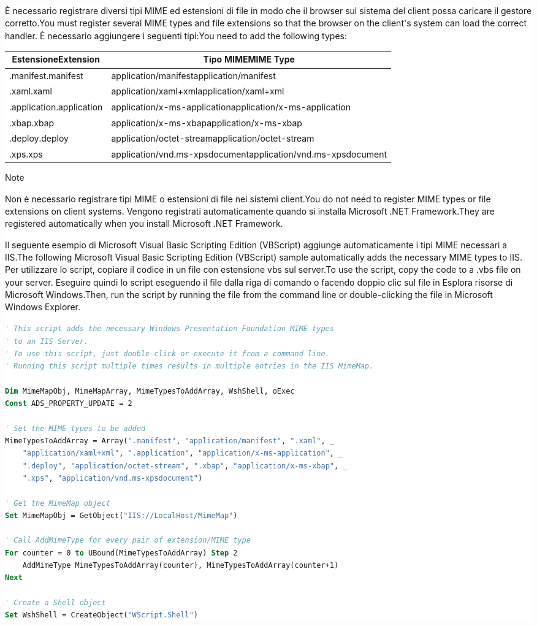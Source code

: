 <span data-ttu-id="bbcb1-118">È necessario registrare diversi tipi MIME ed estensioni di file in modo che il browser sul sistema del client possa caricare il gestore corretto.</span><span class="sxs-lookup"><span data-stu-id="bbcb1-118">You must register several MIME types and file extensions so that the browser on the client's system can load the correct handler.</span></span> <span data-ttu-id="bbcb1-119">È necessario aggiungere i seguenti tipi:</span><span class="sxs-lookup"><span data-stu-id="bbcb1-119">You need to add the following types:</span></span>

|<span data-ttu-id="bbcb1-120">Estensione</span><span class="sxs-lookup"><span data-stu-id="bbcb1-120">Extension</span></span>|<span data-ttu-id="bbcb1-121">Tipo MIME</span><span class="sxs-lookup"><span data-stu-id="bbcb1-121">MIME Type</span></span>|
|---------------|---------------|
|<span data-ttu-id="bbcb1-122">.manifest</span><span class="sxs-lookup"><span data-stu-id="bbcb1-122">.manifest</span></span>|<span data-ttu-id="bbcb1-123">application/manifest</span><span class="sxs-lookup"><span data-stu-id="bbcb1-123">application/manifest</span></span>|
|<span data-ttu-id="bbcb1-124">.xaml</span><span class="sxs-lookup"><span data-stu-id="bbcb1-124">.xaml</span></span>|<span data-ttu-id="bbcb1-125">application/xaml+xml</span><span class="sxs-lookup"><span data-stu-id="bbcb1-125">application/xaml+xml</span></span>|
|<span data-ttu-id="bbcb1-126">.application</span><span class="sxs-lookup"><span data-stu-id="bbcb1-126">.application</span></span>|<span data-ttu-id="bbcb1-127">application/x-ms-application</span><span class="sxs-lookup"><span data-stu-id="bbcb1-127">application/x-ms-application</span></span>|
|<span data-ttu-id="bbcb1-128">.xbap</span><span class="sxs-lookup"><span data-stu-id="bbcb1-128">.xbap</span></span>|<span data-ttu-id="bbcb1-129">application/x-ms-xbap</span><span class="sxs-lookup"><span data-stu-id="bbcb1-129">application/x-ms-xbap</span></span>|
|<span data-ttu-id="bbcb1-130">.deploy</span><span class="sxs-lookup"><span data-stu-id="bbcb1-130">.deploy</span></span>|<span data-ttu-id="bbcb1-131">application/octet-stream</span><span class="sxs-lookup"><span data-stu-id="bbcb1-131">application/octet-stream</span></span>|
|<span data-ttu-id="bbcb1-132">.xps</span><span class="sxs-lookup"><span data-stu-id="bbcb1-132">.xps</span></span>|<span data-ttu-id="bbcb1-133">application/vnd.ms-xpsdocument</span><span class="sxs-lookup"><span data-stu-id="bbcb1-133">application/vnd.ms-xpsdocument</span></span>|

> [!NOTE]
> <span data-ttu-id="bbcb1-134">Non è necessario registrare tipi MIME o estensioni di file nei sistemi client.</span><span class="sxs-lookup"><span data-stu-id="bbcb1-134">You do not need to register MIME types or file extensions on client systems.</span></span> <span data-ttu-id="bbcb1-135">Vengono registrati automaticamente quando si installa Microsoft .NET Framework.</span><span class="sxs-lookup"><span data-stu-id="bbcb1-135">They are registered automatically when you install Microsoft .NET Framework.</span></span>

<span data-ttu-id="bbcb1-136">Il seguente esempio di Microsoft Visual Basic Scripting Edition (VBScript) aggiunge automaticamente i tipi MIME necessari a IIS.</span><span class="sxs-lookup"><span data-stu-id="bbcb1-136">The following Microsoft Visual Basic Scripting Edition (VBScript) sample automatically adds the necessary MIME types to IIS.</span></span> <span data-ttu-id="bbcb1-137">Per utilizzare lo script, copiare il codice in un file con estensione vbs sul server.</span><span class="sxs-lookup"><span data-stu-id="bbcb1-137">To use the script, copy the code to a .vbs file on your server.</span></span> <span data-ttu-id="bbcb1-138">Eseguire quindi lo script eseguendo il file dalla riga di comando o facendo doppio clic sul file in Esplora risorse di Microsoft Windows.</span><span class="sxs-lookup"><span data-stu-id="bbcb1-138">Then, run the script by running the file from the command line or double-clicking the file in Microsoft Windows Explorer.</span></span>

```vb
' This script adds the necessary Windows Presentation Foundation MIME types
' to an IIS Server.
' To use this script, just double-click or execute it from a command line.
' Running this script multiple times results in multiple entries in the IIS MimeMap.

Dim MimeMapObj, MimeMapArray, MimeTypesToAddArray, WshShell, oExec
Const ADS_PROPERTY_UPDATE = 2

' Set the MIME types to be added
MimeTypesToAddArray = Array(".manifest", "application/manifest", ".xaml", _
    "application/xaml+xml", ".application", "application/x-ms-application", _
    ".deploy", "application/octet-stream", ".xbap", "application/x-ms-xbap", _
    ".xps", "application/vnd.ms-xpsdocument")

' Get the MimeMap object
Set MimeMapObj = GetObject("IIS://LocalHost/MimeMap")

' Call AddMimeType for every pair of extension/MIME type
For counter = 0 to UBound(MimeTypesToAddArray) Step 2
    AddMimeType MimeTypesToAddArray(counter), MimeTypesToAddArray(counter+1)
Next

' Create a Shell object
Set WshShell = CreateObject("WScript.Shell")

```